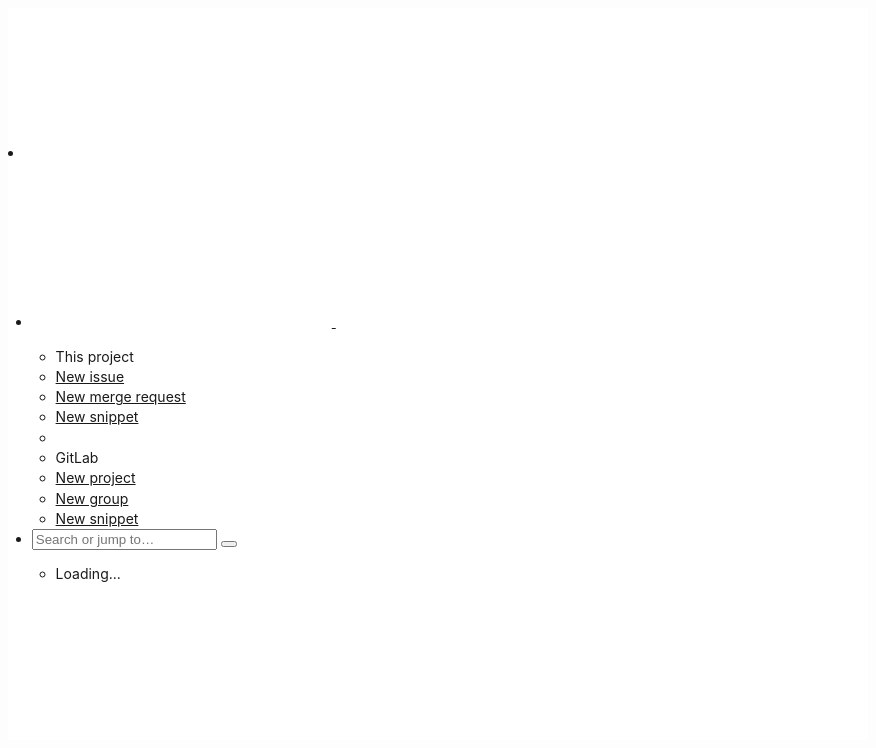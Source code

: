 <li class=""><a title="Operations" aria-label="Operations" href="/-/operations"><svg class="s18"><use xlink:href="https://gitlab.com/assets/icons-24aaa921aa9e411162e6913688816c79861d0de4bee876cf6fc4c794be34ee91.svg#dashboard"></use></svg>
</a></li>
</ul>

</div>
<div class="navbar-collapse collapse">
<ul class="nav navbar-nav">
<li class="header-new dropdown" data-track-event="click_dropdown" data-track-label="new_dropdown">
<a class="header-new-dropdown-toggle has-tooltip qa-new-menu-toggle" title="New..." ref="tooltip" aria-label="New..." data-toggle="dropdown" data-placement="bottom" data-container="body" data-display="static" href="/projects/new"><svg class="s16"><use xlink:href="https://gitlab.com/assets/icons-24aaa921aa9e411162e6913688816c79861d0de4bee876cf6fc4c794be34ee91.svg#plus-square"></use></svg>
<svg class="caret-down"><use xlink:href="https://gitlab.com/assets/icons-24aaa921aa9e411162e6913688816c79861d0de4bee876cf6fc4c794be34ee91.svg#angle-down"></use></svg>
</a><div class="dropdown-menu dropdown-menu-right">
<ul>
<li class="dropdown-bold-header">
This project
</li>
<li><a href="/HDCircles/kl-hackathon/mavic-air-uwp/issues/new">New issue</a></li>
<li><a href="/HDCircles/kl-hackathon/mavic-air-uwp/merge_requests/new">New merge request</a></li>
<li><a href="/HDCircles/kl-hackathon/mavic-air-uwp/snippets/new">New snippet</a></li>
<li class="divider"></li>
<li class="dropdown-bold-header">GitLab</li>
<li><a class="qa-global-new-project-link" href="/projects/new">New project</a></li>
<li><a href="/groups/new">New group</a></li>
<li><a href="/snippets/new">New snippet</a></li>
</ul>
</div>
</li>

<li class="nav-item d-none d-sm-none d-md-block m-auto">
<div class="search search-form" data-track-event="activate_form_input" data-track-label="navbar_search">
<form class="form-inline" action="/search" accept-charset="UTF-8" method="get"><input name="utf8" type="hidden" value="&#x2713;" /><div class="search-input-container">
<div class="search-input-wrap">
<div class="dropdown" data-url="/search/autocomplete">
<input type="search" name="search" id="search" placeholder="Search or jump to…" class="search-input dropdown-menu-toggle no-outline js-search-dashboard-options" spellcheck="false" tabindex="1" autocomplete="off" data-issues-path="/dashboard/issues" data-mr-path="/dashboard/merge_requests" aria-label="Search or jump to…" />
<button class="hidden js-dropdown-search-toggle" data-toggle="dropdown" type="button"></button>
<div class="dropdown-menu dropdown-select">
<div class="dropdown-content"><ul>
<li class="dropdown-menu-empty-item">
<a>
Loading...
</a>
</li>
</ul>
</div><div class="dropdown-loading"><i aria-hidden="true" data-hidden="true" class="fa fa-spinner fa-spin"></i></div>
</div>
<svg class="s16 search-icon"><use xlink:href="https://gitlab.com/assets/icons-24aaa921aa9e411162e6913688816c79861d0de4bee876cf6fc4c794be34ee91.svg#search"></use></svg>
<svg class="s16 clear-icon js-clear-input"><use xlink:href="https://gitlab.com/assets/icons-24aaa921aa9e411162e6913688816c79861d0de4bee876cf6fc4c794be34ee91.svg#close"></use></svg>
</div>
</div>
</div>
<input type="hidden" name="group_id" id="group_id" class="js-search-group-options" />